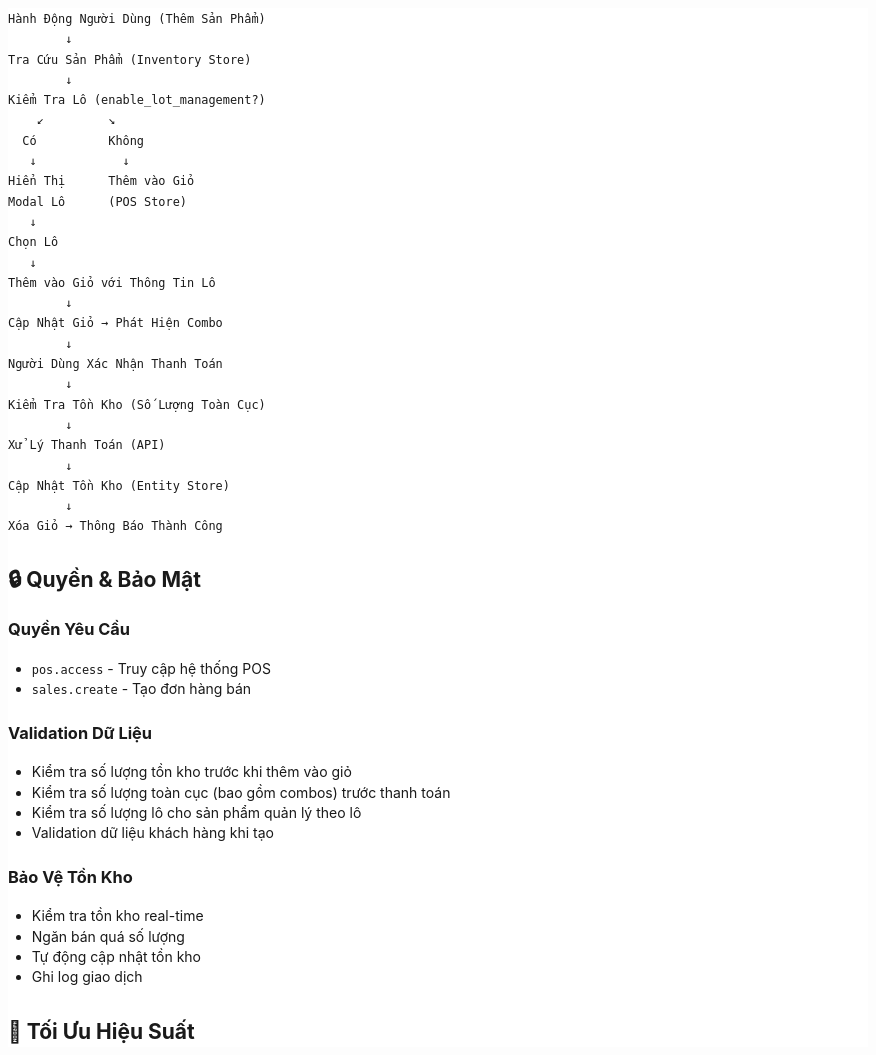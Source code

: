 ```
Hành Động Người Dùng (Thêm Sản Phẩm)
        ↓
Tra Cứu Sản Phẩm (Inventory Store)
        ↓
Kiểm Tra Lô (enable_lot_management?)
    ↙         ↘
  Có          Không
   ↓            ↓
Hiển Thị      Thêm vào Giỏ
Modal Lô      (POS Store)
   ↓
Chọn Lô
   ↓
Thêm vào Giỏ với Thông Tin Lô
        ↓
Cập Nhật Giỏ → Phát Hiện Combo
        ↓
Người Dùng Xác Nhận Thanh Toán
        ↓
Kiểm Tra Tồn Kho (Số Lượng Toàn Cục)
        ↓
Xử Lý Thanh Toán (API)
        ↓
Cập Nhật Tồn Kho (Entity Store)
        ↓
Xóa Giỏ → Thông Báo Thành Công
```

## 🔒 Quyền & Bảo Mật

### Quyền Yêu Cầu

- `pos.access` - Truy cập hệ thống POS
- `sales.create` - Tạo đơn hàng bán

### Validation Dữ Liệu

- Kiểm tra số lượng tồn kho trước khi thêm vào giỏ
- Kiểm tra số lượng toàn cục (bao gồm combos) trước thanh toán
- Kiểm tra số lượng lô cho sản phẩm quản lý theo lô
- Validation dữ liệu khách hàng khi tạo

### Bảo Vệ Tồn Kho

- Kiểm tra tồn kho real-time
- Ngăn bán quá số lượng
- Tự động cập nhật tồn kho
- Ghi log giao dịch

## 🚀 Tối Ưu Hiệu Suất

